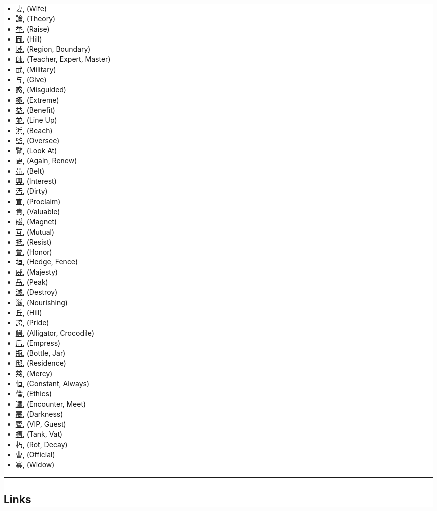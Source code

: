 * [妻](../kanjis/妻.md), (Wife)
* [論](../kanjis/論.md), (Theory)
* [挙](../kanjis/挙.md), (Raise)
* [岡](../kanjis/岡.md), (Hill)
* [域](../kanjis/域.md), (Region, Boundary)
* [師](../kanjis/師.md), (Teacher, Expert, Master)
* [武](../kanjis/武.md), (Military)
* [与](../kanjis/与.md), (Give)
* [惑](../kanjis/惑.md), (Misguided)
* [極](../kanjis/極.md), (Extreme)
* [益](../kanjis/益.md), (Benefit)
* [並](../kanjis/並.md), (Line Up)
* [浜](../kanjis/浜.md), (Beach)
* [監](../kanjis/監.md), (Oversee)
* [覧](../kanjis/覧.md), (Look At)
* [更](../kanjis/更.md), (Again, Renew)
* [帯](../kanjis/帯.md), (Belt)
* [興](../kanjis/興.md), (Interest)
* [汚](../kanjis/汚.md), (Dirty)
* [宣](../kanjis/宣.md), (Proclaim)
* [貴](../kanjis/貴.md), (Valuable)
* [磁](../kanjis/磁.md), (Magnet)
* [互](../kanjis/互.md), (Mutual)
* [抵](../kanjis/抵.md), (Resist)
* [誉](../kanjis/誉.md), (Honor)
* [垣](../kanjis/垣.md), (Hedge, Fence)
* [威](../kanjis/威.md), (Majesty)
* [岳](../kanjis/岳.md), (Peak)
* [滅](../kanjis/滅.md), (Destroy)
* [滋](../kanjis/滋.md), (Nourishing)
* [丘](../kanjis/丘.md), (Hill)
* [誇](../kanjis/誇.md), (Pride)
* [鰐](../kanjis/鰐.md), (Alligator, Crocodile)
* [后](../kanjis/后.md), (Empress)
* [瓶](../kanjis/瓶.md), (Bottle, Jar)
* [邸](../kanjis/邸.md), (Residence)
* [慈](../kanjis/慈.md), (Mercy)
* [恒](../kanjis/恒.md), (Constant, Always)
* [倫](../kanjis/倫.md), (Ethics)
* [遭](../kanjis/遭.md), (Encounter, Meet)
* [蒙](../kanjis/蒙.md), (Darkness)
* [賓](../kanjis/賓.md), (VIP, Guest)
* [槽](../kanjis/槽.md), (Tank, Vat)
* [朽](../kanjis/朽.md), (Rot, Decay)
* [曹](../kanjis/曹.md), (Official)
* [寡](../kanjis/寡.md), (Widow)



---


## Links 
